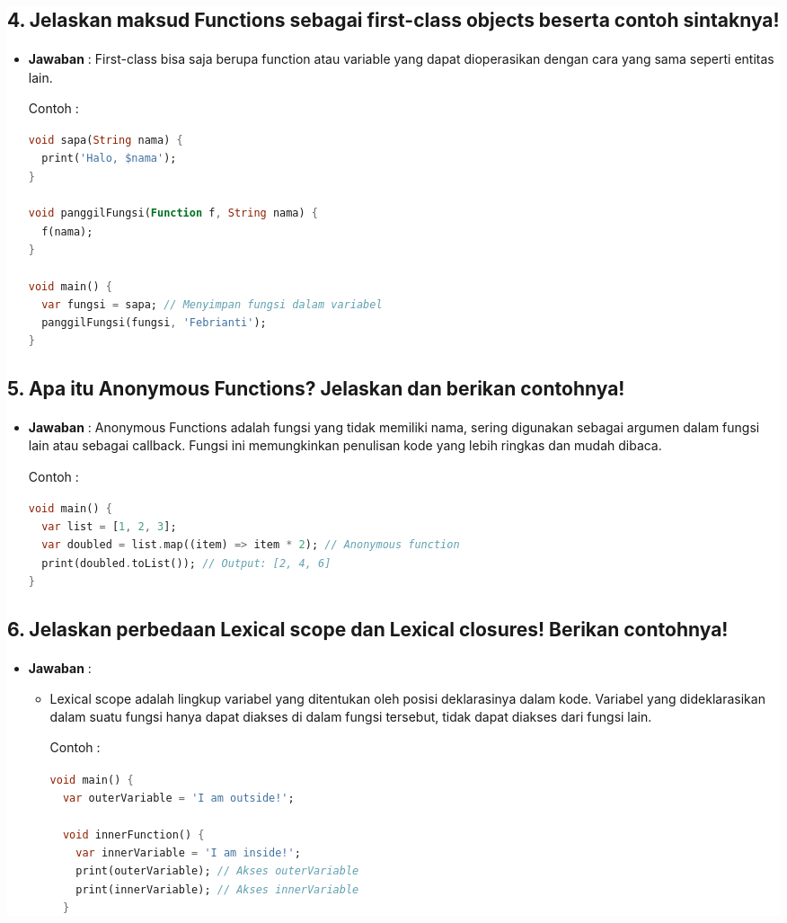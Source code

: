 ## 4. Jelaskan maksud Functions sebagai first-class objects beserta contoh sintaknya!

  - **Jawaban** : First-class bisa saja berupa function atau variable yang dapat dioperasikan dengan cara yang sama seperti entitas lain.

    Contoh : 
    ~~~dart
    void sapa(String nama) {
      print('Halo, $nama');
    }

    void panggilFungsi(Function f, String nama) {
      f(nama);
    }

    void main() {
      var fungsi = sapa; // Menyimpan fungsi dalam variabel
      panggilFungsi(fungsi, 'Febrianti');
    }
    ~~~

## 5. Apa itu Anonymous Functions? Jelaskan dan berikan contohnya!

  - **Jawaban** : Anonymous Functions adalah fungsi yang tidak memiliki nama, sering digunakan sebagai argumen dalam fungsi lain atau sebagai callback. Fungsi ini memungkinkan penulisan kode yang lebih ringkas dan mudah dibaca.

    Contoh : 
    ~~~dart
    void main() {
      var list = [1, 2, 3];
      var doubled = list.map((item) => item * 2); // Anonymous function
      print(doubled.toList()); // Output: [2, 4, 6]
    }
    ~~~

## 6. Jelaskan perbedaan Lexical scope dan Lexical closures! Berikan contohnya!

  - **Jawaban** : 
    - Lexical scope adalah lingkup variabel yang ditentukan oleh posisi deklarasinya dalam kode. Variabel yang dideklarasikan dalam suatu fungsi hanya dapat diakses di dalam fungsi tersebut, tidak dapat diakses dari fungsi lain.
    
      Contoh : 
      ~~~dart
      void main() {
        var outerVariable = 'I am outside!';

        void innerFunction() {
          var innerVariable = 'I am inside!';
          print(outerVariable); // Akses outerVariable
          print(innerVariable); // Akses innerVariable
        }

